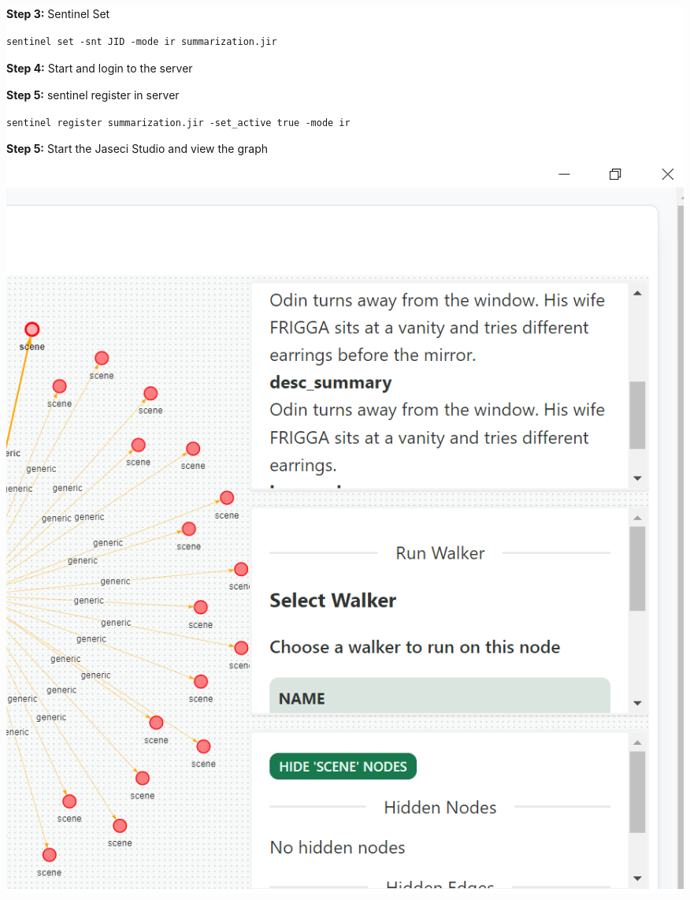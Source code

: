 **Step 3:** Sentinel Set

```
sentinel set -snt JID -mode ir summarization.jir
```

**Step 4:** Start and login to the server

**Step 5:** sentinel register in server
```
sentinel register summarization.jir -set_active true -mode ir
```

**Step 5:** Start the Jaseci Studio and view the graph

![Jaseci Studio Summarizer Example]("./../../images/summerizer_example.png)
